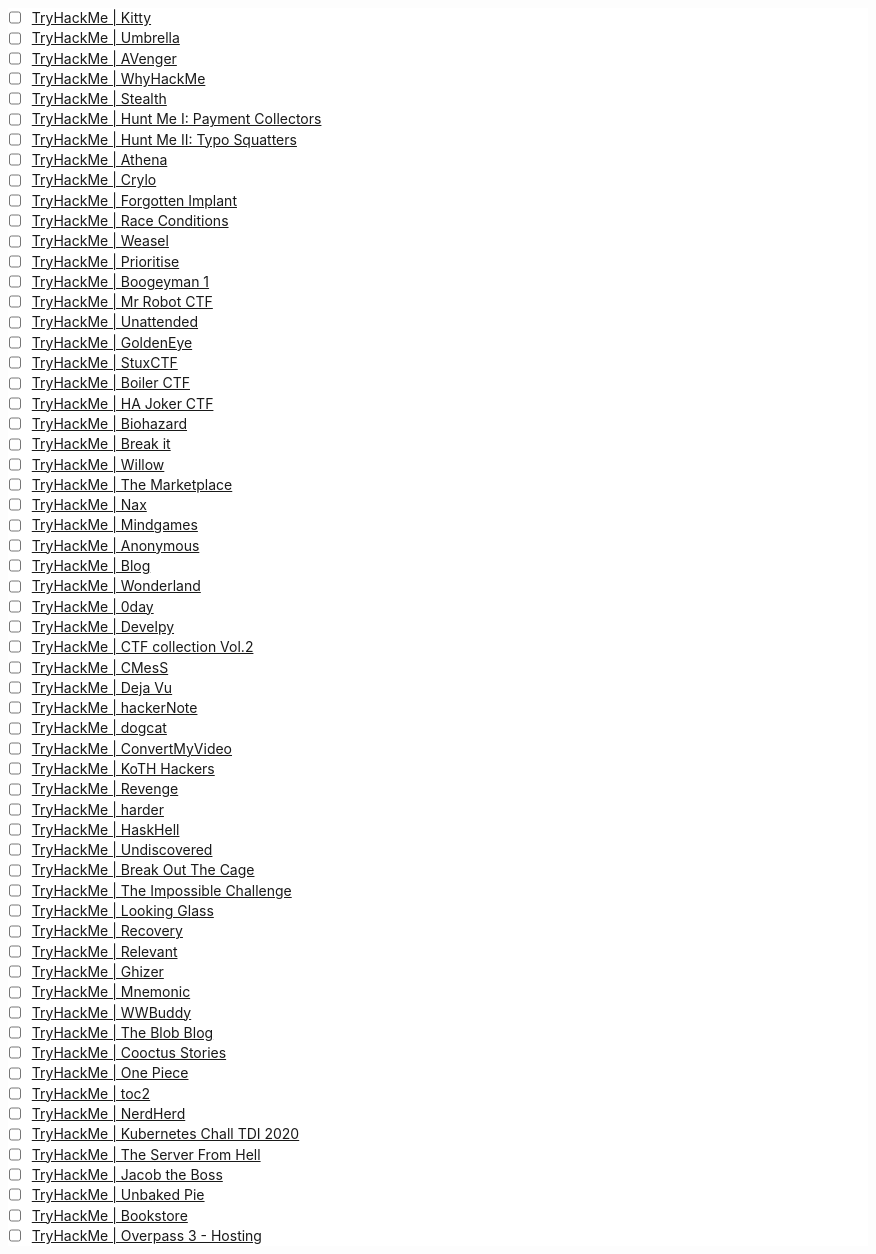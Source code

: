 - [ ] [TryHackMe | Kitty](https://tryhackme.com/room/kitty)                                      
- [ ] [TryHackMe | Umbrella](https://tryhackme.com/room/umbrella)                                
- [ ] [TryHackMe | AVenger](https://tryhackme.com/room/avenger)                                  
- [ ] [TryHackMe | WhyHackMe](https://tryhackme.com/room/whyhackme)                              
- [ ] [TryHackMe | Stealth](https://tryhackme.com/room/stealth)                                  
- [ ] [TryHackMe | Hunt Me I: Payment Collectors](https://tryhackme.com/room/paymentcollectors)  
- [ ] [TryHackMe | Hunt Me II: Typo Squatters](https://tryhackme.com/room/typosquatters)         
- [ ] [TryHackMe | Athena](https://tryhackme.com/room/4th3n4)                                    
- [ ] [TryHackMe | Crylo](https://tryhackme.com/room/crylo4a)                                    
- [ ] [TryHackMe | Forgotten Implant](https://tryhackme.com/room/forgottenimplant)               
- [ ] [TryHackMe | Race Conditions](https://tryhackme.com/room/raceconditions)                   
- [ ] [TryHackMe | Weasel](https://tryhackme.com/room/weasel)                                    
- [ ] [TryHackMe | Prioritise](https://tryhackme.com/room/prioritise)                            
- [ ] [TryHackMe | Boogeyman 1](https://tryhackme.com/room/boogeyman1)                           
- [ ] [TryHackMe | Mr Robot CTF](https://tryhackme.com/room/mrrobot)                             
- [ ] [TryHackMe | Unattended](https://tryhackme.com/room/unattended)                            
- [ ] [TryHackMe | GoldenEye](https://tryhackme.com/room/goldeneye)                              
- [ ] [TryHackMe | StuxCTF](https://tryhackme.com/room/stuxctf)                                  
- [ ] [TryHackMe | Boiler CTF](https://tryhackme.com/room/boilerctf2)                            
- [ ] [TryHackMe | HA Joker CTF](https://tryhackme.com/room/jokerctf)                            
- [ ] [TryHackMe | Biohazard](https://tryhackme.com/room/biohazard)                              
- [ ] [TryHackMe | Break it](https://tryhackme.com/room/breakit)                                 
- [ ] [TryHackMe | Willow](https://tryhackme.com/room/willow)                                    
- [ ] [TryHackMe | The Marketplace](https://tryhackme.com/room/marketplace)                      
- [ ] [TryHackMe | Nax](https://tryhackme.com/room/nax)                                          
- [ ] [TryHackMe | Mindgames](https://tryhackme.com/room/mindgames)                              
- [ ] [TryHackMe | Anonymous](https://tryhackme.com/room/anonymous)                              
- [ ] [TryHackMe | Blog](https://tryhackme.com/room/blog)                                        
- [ ] [TryHackMe | Wonderland](https://tryhackme.com/room/wonderland)                            
- [ ] [TryHackMe | 0day](https://tryhackme.com/room/0day)                                        
- [ ] [TryHackMe | Develpy](https://tryhackme.com/room/bsidesgtdevelpy)                          
- [ ] [TryHackMe | CTF collection Vol.2](https://tryhackme.com/room/ctfcollectionvol2)           
- [ ] [TryHackMe | CMesS](https://tryhackme.com/room/cmess)                                      
- [ ] [TryHackMe | Deja Vu](https://tryhackme.com/room/dejavu)                                   
- [ ] [TryHackMe | hackerNote](https://tryhackme.com/room/hackernote)                            
- [ ] [TryHackMe | dogcat](https://tryhackme.com/room/dogcat)                                    
- [ ] [TryHackMe | ConvertMyVideo](https://tryhackme.com/room/convertmyvideo)                    
- [ ] [TryHackMe | KoTH Hackers](https://tryhackme.com/room/kothhackers)                         
- [ ] [TryHackMe | Revenge](https://tryhackme.com/room/revenge)                                  
- [ ] [TryHackMe | harder](https://tryhackme.com/room/harder)                                    
- [ ] [TryHackMe | HaskHell](https://tryhackme.com/room/haskhell)                                
- [ ] [TryHackMe | Undiscovered](https://tryhackme.com/room/undiscoveredup)                      
- [ ] [TryHackMe | Break Out The Cage](https://tryhackme.com/room/breakoutthecage1)              
- [ ] [TryHackMe | The Impossible Challenge](https://tryhackme.com/room/theimpossiblechallenge)  
- [ ] [TryHackMe | Looking Glass](https://tryhackme.com/room/lookingglass)                       
- [ ] [TryHackMe | Recovery](https://tryhackme.com/room/recovery)                                
- [ ] [TryHackMe | Relevant](https://tryhackme.com/room/relevant)                                
- [ ] [TryHackMe | Ghizer](https://tryhackme.com/room/ghizerctf)                                 
- [ ] [TryHackMe | Mnemonic](https://tryhackme.com/room/mnemonic)                                
- [ ] [TryHackMe | WWBuddy](https://tryhackme.com/room/wwbuddy)                                  
- [ ] [TryHackMe | The Blob Blog](https://tryhackme.com/room/theblobblog)                        
- [ ] [TryHackMe | Cooctus Stories](https://tryhackme.com/room/cooctusadventures)                
- [ ] [TryHackMe | One Piece](https://tryhackme.com/room/ctfonepiece65)                          
- [ ] [TryHackMe | toc2](https://tryhackme.com/room/toc2)                                        
- [ ] [TryHackMe | NerdHerd](https://tryhackme.com/room/nerdherd)                                
- [ ] [TryHackMe | Kubernetes Chall TDI 2020](https://tryhackme.com/room/kuberneteschalltdi2020) 
- [ ] [TryHackMe | The Server From Hell](https://tryhackme.com/room/theserverfromhell)           
- [ ] [TryHackMe | Jacob the Boss](https://tryhackme.com/room/jacobtheboss)                      
- [ ] [TryHackMe | Unbaked Pie](https://tryhackme.com/room/unbakedpie)                           
- [ ] [TryHackMe | Bookstore](https://tryhackme.com/room/bookstoreoc)                            
- [ ] [TryHackMe | Overpass 3 - Hosting](https://tryhackme.com/room/overpass3hosting)            